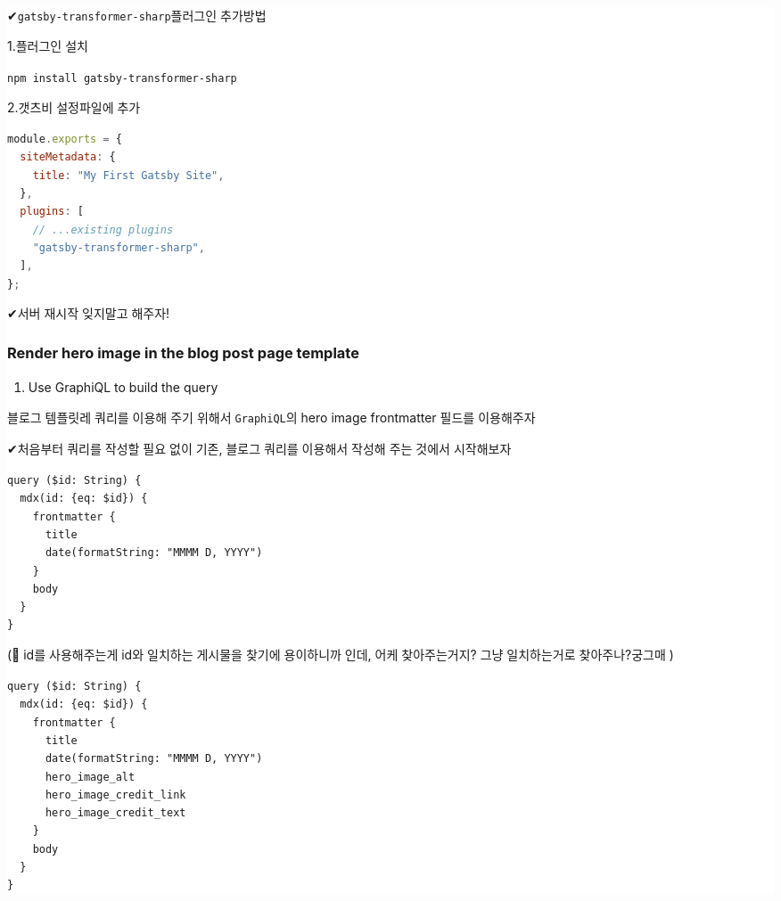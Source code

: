 ✔`gatsby-transformer-sharp`플러그인 추가방법

1.플러그인 설치

```
npm install gatsby-transformer-sharp
```

2.갯츠비 설정파일에 추가

```javascript
module.exports = {
  siteMetadata: {
    title: "My First Gatsby Site",
  },
  plugins: [
    // ...existing plugins
    "gatsby-transformer-sharp",
  ],
};
```

✔서버 재시작 잊지말고 해주자!

<h3>Render hero image in the blog post page template</h3>

1. Use GraphiQL to build the query

블로그 템플릿레 쿼리를 이용해 주기 위해서 `GraphiQL`의 hero image frontmatter 필드를 이용해주자

✔처음부터 쿼리를 작성할 필요 없이 기존, 블로그 쿼리를 이용해서 작성해 주는 것에서 시작해보자

```
query ($id: String) {
  mdx(id: {eq: $id}) {
    frontmatter {
      title
      date(formatString: "MMMM D, YYYY")
    }
    body
  }
}
```

(🤔 id를 사용해주는게 id와 일치하는 게시물을 찾기에 용이하니까 인데, 어케 찾아주는거지? 그냥 일치하는거로 찾아주나?궁그매 )

```
query ($id: String) {
  mdx(id: {eq: $id}) {
    frontmatter {
      title
      date(formatString: "MMMM D, YYYY")
      hero_image_alt
      hero_image_credit_link
      hero_image_credit_text
    }
    body
  }
}
```

